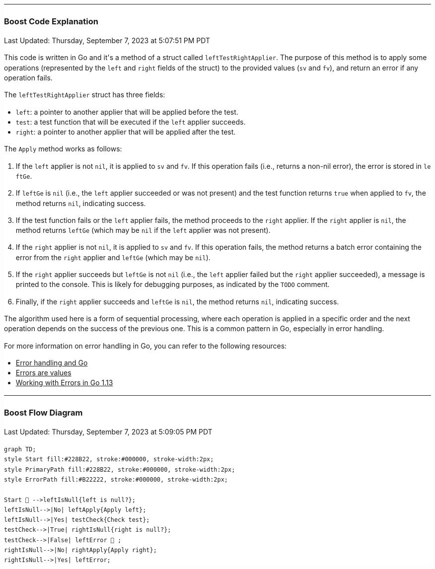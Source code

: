 

---

### Boost Code Explanation

Last Updated: Thursday, September 7, 2023 at 5:07:51 PM PDT

This code is written in Go and it's a method of a struct called `leftTestRightApplier`. The purpose of this method is to apply some operations (represented by the `left` and `right` fields of the struct) to the provided values (`sv` and `fv`), and return an error if any operation fails.

The `leftTestRightApplier` struct has three fields:
- `left`: a pointer to another applier that will be applied before the test.
- `test`: a test function that will be executed if the `left` applier succeeds.
- `right`: a pointer to another applier that will be applied after the test.

The `Apply` method works as follows:

1. If the `left` applier is not `nil`, it is applied to `sv` and `fv`. If this operation fails (i.e., returns a non-nil error), the error is stored in `leftGe`.

2. If `leftGe` is `nil` (i.e., the `left` applier succeeded or was not present) and the test function returns `true` when applied to `fv`, the method returns `nil`, indicating success.

3. If the test function fails or the `left` applier fails, the method proceeds to the `right` applier. If the `right` applier is `nil`, the method returns `leftGe` (which may be `nil` if the `left` applier was not present).

4. If the `right` applier is not `nil`, it is applied to `sv` and `fv`. If this operation fails, the method returns a batch error containing the error from the `right` applier and `leftGe` (which may be `nil`).

5. If the `right` applier succeeds but `leftGe` is not `nil` (i.e., the `left` applier failed but the `right` applier succeeded), a message is printed to the console. This is likely for debugging purposes, as indicated by the `TODO` comment.

6. Finally, if the `right` applier succeeds and `leftGe` is `nil`, the method returns `nil`, indicating success.

The algorithm used here is a form of sequential processing, where each operation is applied in a specific order and the next operation depends on the success of the previous one. This is a common pattern in Go, especially in error handling.

For more information on error handling in Go, you can refer to the following resources:

- [Error handling and Go](https://blog.golang.org/error-handling-and-go)
- [Errors are values](https://blog.golang.org/errors-are-values)
- [Working with Errors in Go 1.13](https://go.dev/blog/go1.13-errors)



---

### Boost Flow Diagram

Last Updated: Thursday, September 7, 2023 at 5:09:05 PM PDT

```mermaid
graph TD;
style Start fill:#228B22, stroke:#000000, stroke-width:2px;
style PrimaryPath fill:#228B22, stroke:#000000, stroke-width:2px;
style ErrorPath fill:#B22222, stroke:#000000, stroke-width:2px;

Start  -->leftIsNull{left is null?};
leftIsNull-->|No| leftApply{Apply left};
leftIsNull-->|Yes| testCheck{Check test};
testCheck-->|True| rightIsNull{right is null?};
testCheck-->|False| leftError  ;
rightIsNull-->|No| rightApply{Apply right};
rightIsNull-->|Yes| leftError;

```
